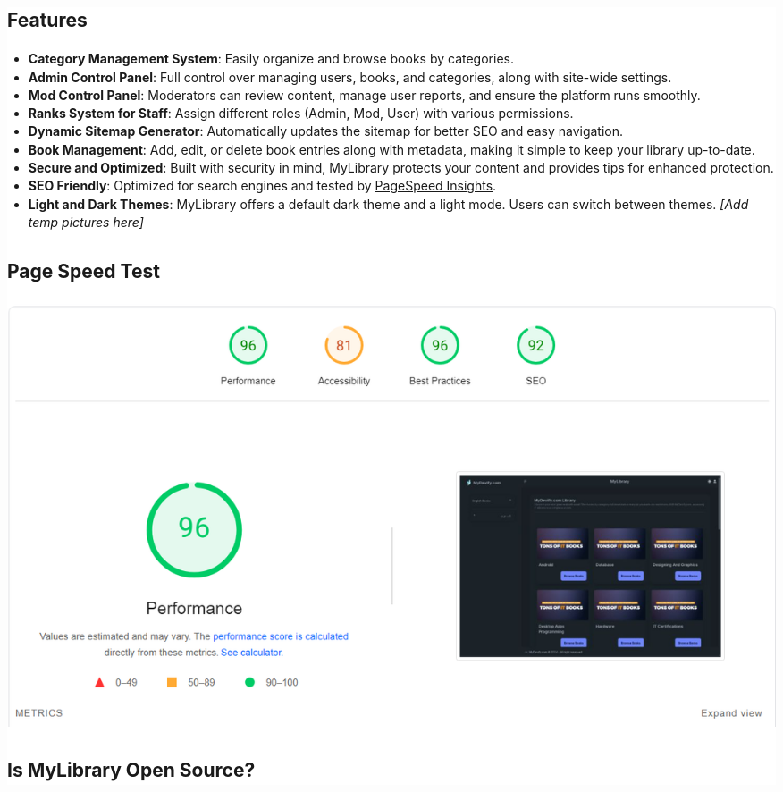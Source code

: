 ## Features

- **Category Management System**: Easily organize and browse books by categories.
- **Admin Control Panel**: Full control over managing users, books, and categories, along with site-wide settings.
- **Mod Control Panel**: Moderators can review content, manage user reports, and ensure the platform runs smoothly.
- **Ranks System for Staff**: Assign different roles (Admin, Mod, User) with various permissions.
- **Dynamic Sitemap Generator**: Automatically updates the sitemap for better SEO and easy navigation.
- **Book Management**: Add, edit, or delete book entries along with metadata, making it simple to keep your library up-to-date.
- **Secure and Optimized**: Built with security in mind, MyLibrary protects your content and provides tips for enhanced protection.
- **SEO Friendly**: Optimized for search engines and tested by [PageSpeed Insights](https://pagespeed.web.dev/).
- **Light and Dark Themes**: MyLibrary offers a default dark theme and a light mode. Users can switch between themes. _[Add temp pictures here]_


## **Page Speed Test**
   ![Screenshot 1](https://github.com/mydevify/MyLibrary/blob/main/public/images/showcase/PageSpeed.PNG?raw=true)


## Is MyLibrary Open Source?
